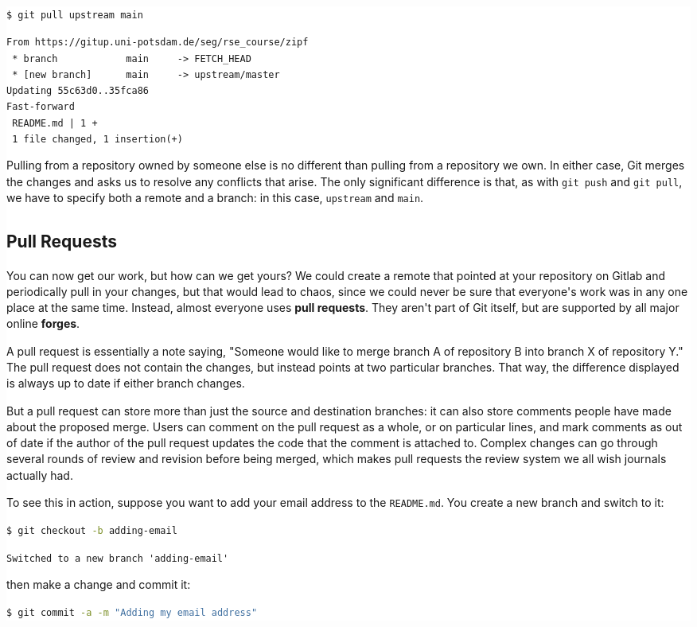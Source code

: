 ```bash
$ git pull upstream main
```

```text
From https://gitup.uni-potsdam.de/seg/rse_course/zipf
 * branch            main     -> FETCH_HEAD
 * [new branch]      main     -> upstream/master
Updating 55c63d0..35fca86
Fast-forward
 README.md | 1 +
 1 file changed, 1 insertion(+)
```

Pulling from a repository owned by someone else is no different than pulling from a repository we own. In either case, Git merges the changes and asks us to resolve any conflicts that arise. 
The only significant difference is that, as with `git push` and `git pull`,
we have to specify both a remote and a branch:
in this case, `upstream` and `main`.

## Pull Requests

You can now get our work, but how can we get yours?
We could create a remote that pointed at your repository on Gitlab and periodically pull in your changes, but that would lead to chaos, since we could never be sure that everyone's work was in any one place at the same time. Instead, almost everyone uses **pull requests**. They aren't part of Git itself, but are supported by all major online **forges**.

A pull request is essentially a note saying, "Someone would like to merge branch A of repository B into branch X of repository Y."
The pull request does not contain the changes, but instead points at two particular branches. That way, the difference displayed is always up to date
if either branch changes.

But a pull request can store more than just the source and destination branches:
it can also store comments people have made about the proposed merge.
Users can comment on the pull request as a whole, or on particular lines,
and mark comments as out of date if the author of the pull request updates the code that the comment is attached to. Complex changes can go through several rounds of review and revision before being merged,
which makes pull requests the review system we all wish journals actually had.

To see this in action, suppose you want to add your email address to the `README.md`. You create a new branch and switch to it:

```bash
$ git checkout -b adding-email
```

```text
Switched to a new branch 'adding-email'
```

then make a change and commit it:

```bash
$ git commit -a -m "Adding my email address"
```
